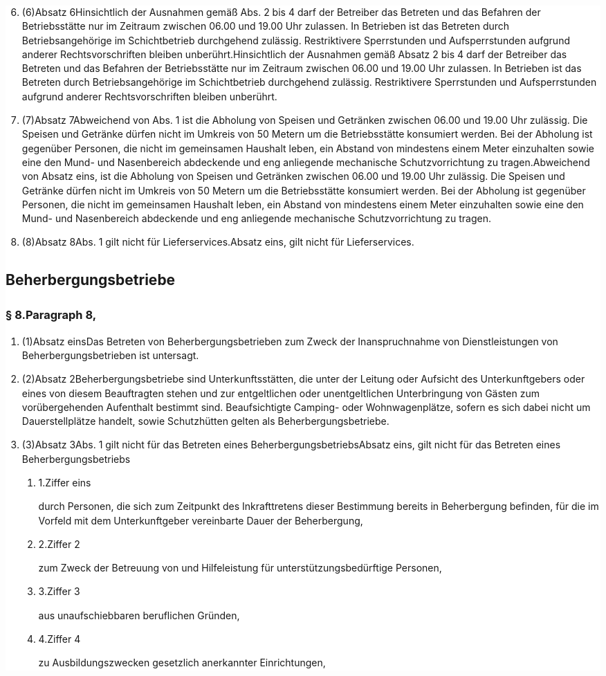     
6.  (6)Absatz 6Hinsichtlich der Ausnahmen gemäß Abs. 2 bis 4 darf der Betreiber das Betreten und das Befahren der Betriebsstätte nur im Zeitraum zwischen 06.00 und 19.00 Uhr zulassen. In Betrieben ist das Betreten durch Betriebsangehörige im Schichtbetrieb durchgehend zulässig. Restriktivere Sperrstunden und Aufsperrstunden aufgrund anderer Rechtsvorschriften bleiben unberührt.Hinsichtlich der Ausnahmen gemäß Absatz 2 bis 4 darf der Betreiber das Betreten und das Befahren der Betriebsstätte nur im Zeitraum zwischen 06.00 und 19.00 Uhr zulassen. In Betrieben ist das Betreten durch Betriebsangehörige im Schichtbetrieb durchgehend zulässig. Restriktivere Sperrstunden und Aufsperrstunden aufgrund anderer Rechtsvorschriften bleiben unberührt.
    
7.  (7)Absatz 7Abweichend von Abs. 1 ist die Abholung von Speisen und Getränken zwischen 06.00 und 19.00 Uhr zulässig. Die Speisen und Getränke dürfen nicht im Umkreis von 50 Metern um die Betriebsstätte konsumiert werden. Bei der Abholung ist gegenüber Personen, die nicht im gemeinsamen Haushalt leben, ein Abstand von mindestens einem Meter einzuhalten sowie eine den Mund- und Nasenbereich abdeckende und eng anliegende mechanische Schutzvorrichtung zu tragen.Abweichend von Absatz eins, ist die Abholung von Speisen und Getränken zwischen 06.00 und 19.00 Uhr zulässig. Die Speisen und Getränke dürfen nicht im Umkreis von 50 Metern um die Betriebsstätte konsumiert werden. Bei der Abholung ist gegenüber Personen, die nicht im gemeinsamen Haushalt leben, ein Abstand von mindestens einem Meter einzuhalten sowie eine den Mund- und Nasenbereich abdeckende und eng anliegende mechanische Schutzvorrichtung zu tragen.
    
8.  (8)Absatz 8Abs. 1 gilt nicht für Lieferservices.Absatz eins, gilt nicht für Lieferservices.
    

Beherbergungsbetriebe
---------------------

### § 8.Paragraph 8,

1.  (1)Absatz einsDas Betreten von Beherbergungsbetrieben zum Zweck der Inanspruchnahme von Dienstleistungen von Beherbergungsbetrieben ist untersagt.
    
2.  (2)Absatz 2Beherbergungsbetriebe sind Unterkunftsstätten, die unter der Leitung oder Aufsicht des Unterkunftgebers oder eines von diesem Beauftragten stehen und zur entgeltlichen oder unentgeltlichen Unterbringung von Gästen zum vorübergehenden Aufenthalt bestimmt sind. Beaufsichtigte Camping- oder Wohnwagenplätze, sofern es sich dabei nicht um Dauerstellplätze handelt, sowie Schutzhütten gelten als Beherbergungsbetriebe.
    
3.  (3)Absatz 3Abs. 1 gilt nicht für das Betreten eines BeherbergungsbetriebsAbsatz eins, gilt nicht für das Betreten eines Beherbergungsbetriebs
    
    1.  1.Ziffer eins
        
        durch Personen, die sich zum Zeitpunkt des Inkrafttretens dieser Bestimmung bereits in Beherbergung befinden, für die im Vorfeld mit dem Unterkunftgeber vereinbarte Dauer der Beherbergung,
        
    2.  2.Ziffer 2
        
        zum Zweck der Betreuung von und Hilfeleistung für unterstützungsbedürftige Personen,
        
    3.  3.Ziffer 3
        
        aus unaufschiebbaren beruflichen Gründen,
        
    4.  4.Ziffer 4
        
        zu Ausbildungszwecken gesetzlich anerkannter Einrichtungen,
        